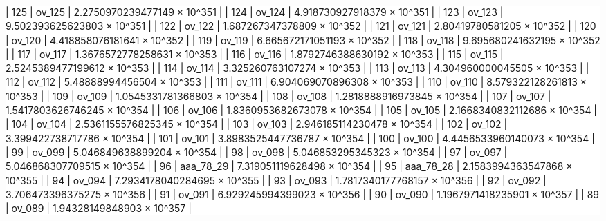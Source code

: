 | 125 | ov_125 | 2.2750970239477149 × 10^351 |
| 124 | ov_124 | 4.918730927918379 × 10^351 |
| 123 | ov_123 | 9.502393625623803 × 10^351 |
| 122 | ov_122 | 1.687267347378809 × 10^352 |
| 121 | ov_121 | 2.80419780581205 × 10^352 |
| 120 | ov_120 | 4.418858076181641 × 10^352 |
| 119 | ov_119 | 6.665672171051193 × 10^352 |
| 118 | ov_118 | 9.695680241632195 × 10^352 |
| 117 | ov_117 | 1.3676572778258631 × 10^353 |
| 116 | ov_116 | 1.8792746388630192 × 10^353 |
| 115 | ov_115 | 2.5245389477199612 × 10^353 |
| 114 | ov_114 | 3.325260763107274 × 10^353 |
| 113 | ov_113 | 4.304960000045505 × 10^353 |
| 112 | ov_112 | 5.48888994456504 × 10^353 |
| 111 | ov_111 | 6.904069070896308 × 10^353 |
| 110 | ov_110 | 8.579322128261813 × 10^353 |
| 109 | ov_109 | 1.0545331781366803 × 10^354 |
| 108 | ov_108 | 1.2818888916973845 × 10^354 |
| 107 | ov_107 | 1.5417803626746245 × 10^354 |
| 106 | ov_106 | 1.8360953682673078 × 10^354 |
| 105 | ov_105 | 2.1668340832112686 × 10^354 |
| 104 | ov_104 | 2.5361155576825345 × 10^354 |
| 103 | ov_103 | 2.946185114230478 × 10^354 |
| 102 | ov_102 | 3.399422738717786 × 10^354 |
| 101 | ov_101 | 3.8983525447736787 × 10^354 |
| 100 | ov_100 | 4.4456533960140073 × 10^354 |
| 99 | ov_099 | 5.046849638899204 × 10^354 |
| 98 | ov_098 | 5.046853295345323 × 10^354 |
| 97 | ov_097 | 5.046868307709515 × 10^354 |
| 96 | aaa_78_29 | 7.319051119628498 × 10^354 |
| 95 | aaa_78_28 | 2.1583994363547868 × 10^355 |
| 94 | ov_094 | 7.2934178040284695 × 10^355 |
| 93 | ov_093 | 1.7817340177768157 × 10^356 |
| 92 | ov_092 | 3.706473396375275 × 10^356 |
| 91 | ov_091 | 6.929245994399023 × 10^356 |
| 90 | ov_090 | 1.1967971418235901 × 10^357 |
| 89 | ov_089 | 1.94328149848903 × 10^357 |